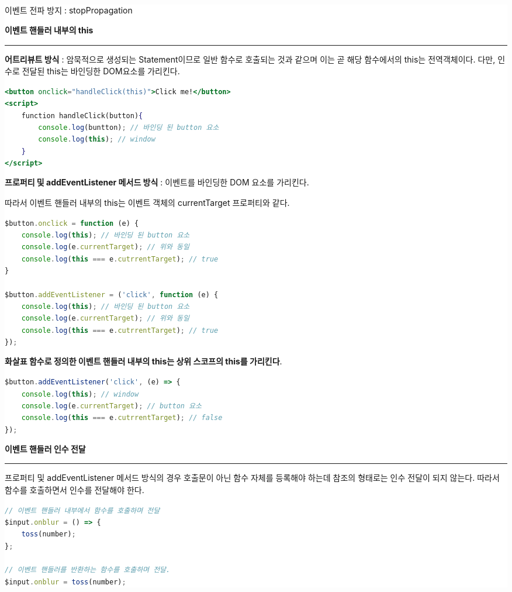 이벤트 전파 방지 : stopPropagation

**이벤트 핸들러 내부의 this**

---

**어트리뷰트 방식** : 암묵적으로 생성되는 Statement이므로 일반 함수로 호출되는 것과 같으며 이는 곧 해당 함수에서의 this는 전역객체이다. 다만, 인수로 전달된 this는 바인딩한 DOM요소를 가리킨다.

```jsx
<button onclick="handleClick(this)">Click me!</button> 
<script>
	function handleClick(button){
		console.log(buntton); // 바인딩 된 button 요소
		console.log(this); // window 
	}
</script>
```

**프로퍼티 및 addEventListener 메서드 방식** : 이벤트를 바인딩한 DOM 요소를 가리킨다.

따라서 이벤트 핸들러 내부의 this는 이벤트 객체의 currentTarget 프로퍼티와 같다.

```jsx
$button.onclick = function (e) {
	console.log(this); // 바인딩 된 button 요소
	console.log(e.currentTarget); // 위와 동일
	console.log(this === e.cutrrentTarget); // true
}

$button.addEventListener = ('click', function (e) {
	console.log(this); // 바인딩 된 button 요소
	console.log(e.currentTarget); // 위와 동일
	console.log(this === e.cutrrentTarget); // true
});
```

**화살표 함수로 정의한 이벤트 핸들러 내부의 this는 상위 스코프의 this를 가리킨다**.

```jsx
$button.addEventListener('click', (e) => {
	console.log(this); // window
	console.log(e.currentTarget); // button 요소
	console.log(this === e.cutrrentTarget); // false
});
```

**이벤트 핸들러 인수 전달**

---

프로퍼티 및 addEventListener 메서드 방식의 경우 호출문이 아닌 함수 자체를 등록해야 하는데 참조의 형태로는 인수 전달이 되지 않는다. 따라서 함수를 호출하면서 인수를 전달해야 한다.

```jsx
// 이벤트 핸들러 내부에서 함수를 호출하며 전달
$input.onblur = () => {
	toss(number);
};

// 이벤트 핸들러를 반환하는 함수를 호출하며 전달.
$input.onblur = toss(number);
```
